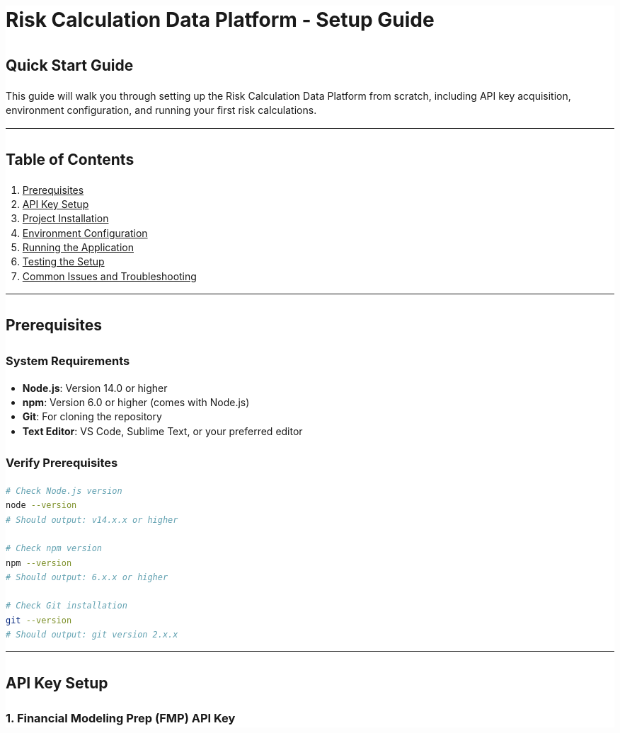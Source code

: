 # Risk Calculation Data Platform - Setup Guide

## Quick Start Guide

This guide will walk you through setting up the Risk Calculation Data Platform from scratch, including API key acquisition, environment configuration, and running your first risk calculations.

---

## Table of Contents
1. [Prerequisites](#prerequisites)
2. [API Key Setup](#api-key-setup)
3. [Project Installation](#project-installation)
4. [Environment Configuration](#environment-configuration)
5. [Running the Application](#running-the-application)
6. [Testing the Setup](#testing-the-setup)
7. [Common Issues and Troubleshooting](#troubleshooting)

---

## Prerequisites

### System Requirements
- **Node.js**: Version 14.0 or higher
- **npm**: Version 6.0 or higher (comes with Node.js)
- **Git**: For cloning the repository
- **Text Editor**: VS Code, Sublime Text, or your preferred editor

### Verify Prerequisites
```bash
# Check Node.js version
node --version
# Should output: v14.x.x or higher

# Check npm version
npm --version
# Should output: 6.x.x or higher

# Check Git installation
git --version
# Should output: git version 2.x.x
```

---

## API Key Setup

### 1. Financial Modeling Prep (FMP) API Key

